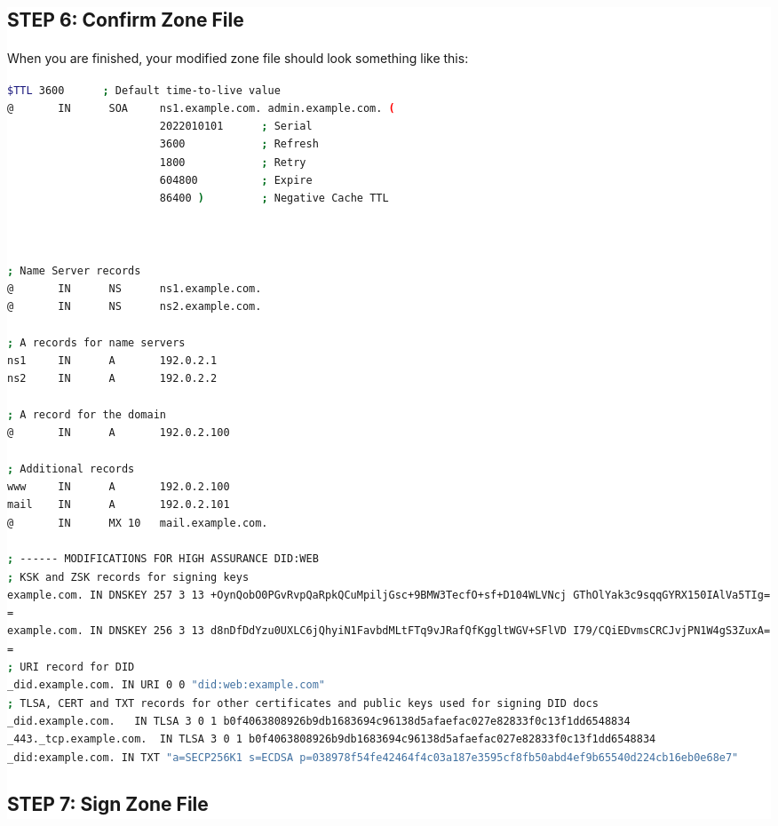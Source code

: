 ## STEP 6: Confirm Zone File

When you are finished, your modified zone file should look something like this:

```bash
$TTL 3600      ; Default time-to-live value
@       IN      SOA     ns1.example.com. admin.example.com. (
                        2022010101      ; Serial
                        3600            ; Refresh
                        1800            ; Retry
                        604800          ; Expire
                        86400 )         ; Negative Cache TTL



; Name Server records
@       IN      NS      ns1.example.com.
@       IN      NS      ns2.example.com.

; A records for name servers
ns1     IN      A       192.0.2.1
ns2     IN      A       192.0.2.2

; A record for the domain
@       IN      A       192.0.2.100

; Additional records
www     IN      A       192.0.2.100
mail    IN      A       192.0.2.101
@       IN      MX 10   mail.example.com.

; ------ MODIFICATIONS FOR HIGH ASSURANCE DID:WEB
; KSK and ZSK records for signing keys
example.com. IN DNSKEY 257 3 13 +OynQobO0PGvRvpQaRpkQCuMpiljGsc+9BMW3TecfO+sf+D104WLVNcj GThOlYak3c9sqqGYRX150IAlVa5TIg==
example.com. IN DNSKEY 256 3 13 d8nDfDdYzu0UXLC6jQhyiN1FavbdMLtFTq9vJRafQfKggltWGV+SFlVD I79/CQiEDvmsCRCJvjPN1W4gS3ZuxA==
; URI record for DID
_did.example.com. IN URI 0 0 "did:web:example.com"
; TLSA, CERT and TXT records for other certificates and public keys used for signing DID docs
_did.example.com.	IN TLSA 3 0 1 b0f4063808926b9db1683694c96138d5afaefac027e82833f0c13f1dd6548834	
_443._tcp.example.com. 	IN TLSA 3 0 1 b0f4063808926b9db1683694c96138d5afaefac027e82833f0c13f1dd6548834
_did:example.com. IN TXT "a=SECP256K1 s=ECDSA p=038978f54fe42464f4c03a187e3595cf8fb50abd4ef9b65540d224cb16eb0e68e7"

```

## STEP 7: Sign Zone File
